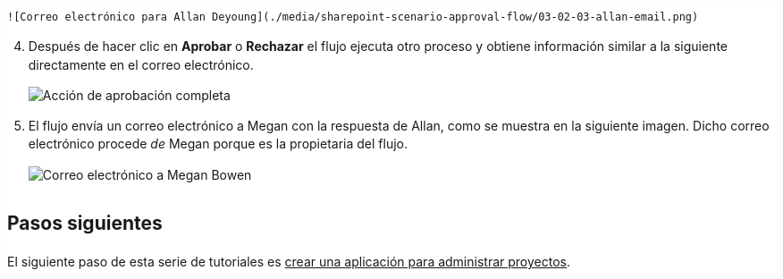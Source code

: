     ![Correo electrónico para Allan Deyoung](./media/sharepoint-scenario-approval-flow/03-02-03-allan-email.png)
4. Después de hacer clic en **Aprobar** o **Rechazar** el flujo ejecuta otro proceso y obtiene información similar a la siguiente directamente en el correo electrónico.
   
    ![Acción de aprobación completa](./media/sharepoint-scenario-approval-flow/03-02-04-action-complete.png)
5. El flujo envía un correo electrónico a Megan con la respuesta de Allan, como se muestra en la siguiente imagen. Dicho correo electrónico procede *de* Megan porque es la propietaria del flujo.
   
    ![Correo electrónico a Megan Bowen](./media/sharepoint-scenario-approval-flow/03-02-05-megan-email.png)

## <a name="next-steps"></a>Pasos siguientes
El siguiente paso de esta serie de tutoriales es [crear una aplicación para administrar proyectos](sharepoint-scenario-build-app.md).

